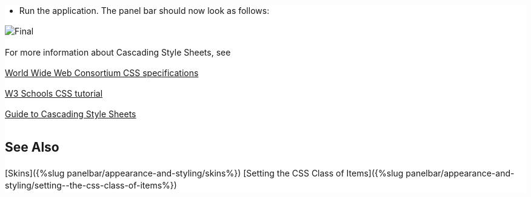 * Run the application. The panel bar should now look as follows:

![Final](images/panelbar_cssfinal.png)

For more information about Cascading Style Sheets, see

[World Wide Web Consortium CSS specifications](https://www.w3.org/Style/CSS/)

[W3 Schools CSS tutorial](https://www.w3schools.com/css/default.asp)

[Guide to Cascading Style Sheets](http://www.htmlhelp.com/reference/css/)

## See Also

[Skins]({%slug panelbar/appearance-and-styling/skins%})
[Setting the CSS Class of Items]({%slug panelbar/appearance-and-styling/setting--the-css-class-of-items%})

